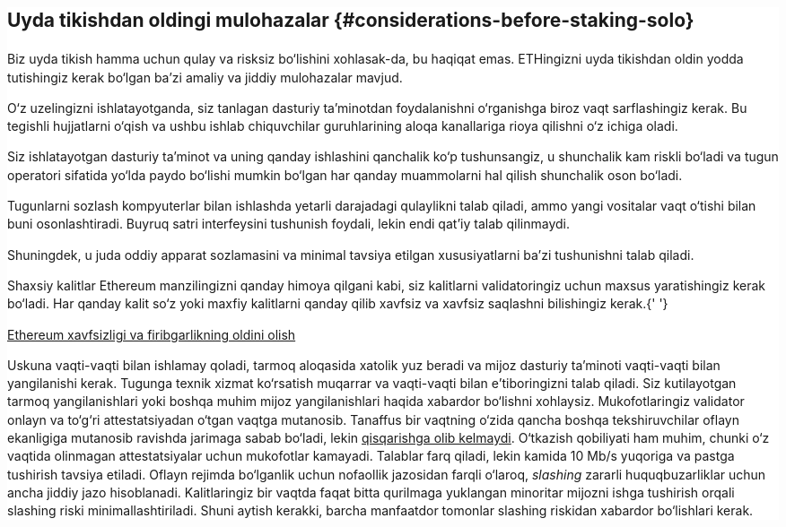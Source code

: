## Uyda tikishdan oldingi mulohazalar {#considerations-before-staking-solo}

Biz uyda tikish hamma uchun qulay va risksiz bo‘lishini xohlasak-da, bu haqiqat emas. ETHingizni uyda tikishdan oldin yodda tutishingiz kerak bo‘lgan ba’zi amaliy va jiddiy mulohazalar mavjud.

<InfoGrid>
<ExpandableCard title="Majburiy o‘qish" eventCategory="SoloStaking" eventName="clicked required reading">
O‘z uzelingizni ishlatayotganda, siz tanlagan dasturiy ta’minotdan foydalanishni o‘rganishga biroz vaqt sarflashingiz kerak. Bu tegishli hujjatlarni o‘qish va ushbu ishlab chiquvchilar guruhlarining aloqa kanallariga rioya qilishni o‘z ichiga oladi.

Siz ishlatayotgan dasturiy ta’minot va uning qanday ishlashini qanchalik ko‘p tushunsangiz, u shunchalik kam riskli bo‘ladi va tugun operatori sifatida yo‘lda paydo bo‘lishi mumkin bo‘lgan har qanday muammolarni hal qilish shunchalik oson bo‘ladi.
</ExpandableCard>

<ExpandableCard title="Komputerlar bilan qulay" eventCategory="SoloStaking" eventName="clicked comfortable with computers">
Tugunlarni sozlash kompyuterlar bilan ishlashda yetarli darajadagi qulaylikni talab qiladi, ammo yangi vositalar vaqt o‘tishi bilan buni osonlashtiradi. Buyruq satri interfeysini tushunish foydali, lekin endi qat’iy talab qilinmaydi.

Shuningdek, u juda oddiy apparat sozlamasini va minimal tavsiya etilgan xususiyatlarni ba’zi tushunishni talab qiladi.
</ExpandableCard>

<ExpandableCard title="Xavfsiz kalit boshqaruvi" eventCategory="SoloStaking" eventName="clicked secure key management">
Shaxsiy kalitlar Ethereum manzilingizni qanday himoya qilgani kabi, siz kalitlarni validatoringiz uchun maxsus yaratishingiz kerak bo‘ladi. Har qanday kalit so‘z yoki maxfiy kalitlarni qanday qilib xavfsiz va xavfsiz saqlashni bilishingiz kerak.{' '}

<a href="/security/">Ethereum xavfsizligi va firibgarlikning oldini olish</a>
</ExpandableCard>

<ExpandableCard title="Maintenance" eventCategory="SoloStaking" eventName="clicked maintenance">
Uskuna vaqti-vaqti bilan ishlamay qoladi, tarmoq aloqasida xatolik yuz beradi va mijoz dasturiy ta’minoti vaqti-vaqti bilan yangilanishi kerak. Tugunga texnik xizmat ko‘rsatish muqarrar va vaqti-vaqti bilan e’tiboringizni talab qiladi. Siz kutilayotgan tarmoq yangilanishlari yoki boshqa muhim mijoz yangilanishlari haqida xabardor bo‘lishni xohlaysiz.
</ExpandableCard>

<ExpandableCard title="Ishonchli ishlash vaqti" eventCategory="SoloStaking" eventName="clicked reliable uptime">
Mukofotlaringiz validator onlayn va to‘g‘ri attestatsiyadan o‘tgan vaqtga mutanosib. Tanaffus bir vaqtning o‘zida qancha boshqa tekshiruvchilar oflayn ekanligiga mutanosib ravishda jarimaga sabab bo‘ladi, lekin <a href="#faq">qisqarishga olib kelmaydi</a>. O‘tkazish qobiliyati ham muhim, chunki o‘z vaqtida olinmagan attestatsiyalar uchun mukofotlar kamayadi. Talablar farq qiladi, lekin kamida 10 Mb/s yuqoriga va pastga tushirish tavsiya etiladi.
</ExpandableCard>

<ExpandableCard title="Slashing risk" eventCategory="SoloStaking" eventName="clicked slashing risk">
Oflayn rejimda bo‘lganlik uchun nofaollik jazosidan farqli o‘laroq, <em>slashing</em> zararli huquqbuzarliklar uchun ancha jiddiy jazo hisoblanadi. Kalitlaringiz bir vaqtda faqat bitta qurilmaga yuklangan minoritar mijozni ishga tushirish orqali slashing riski minimallashtiriladi. Shuni aytish kerakki, barcha manfaatdor tomonlar slashing riskidan xabardor bo‘lishlari kerak.
